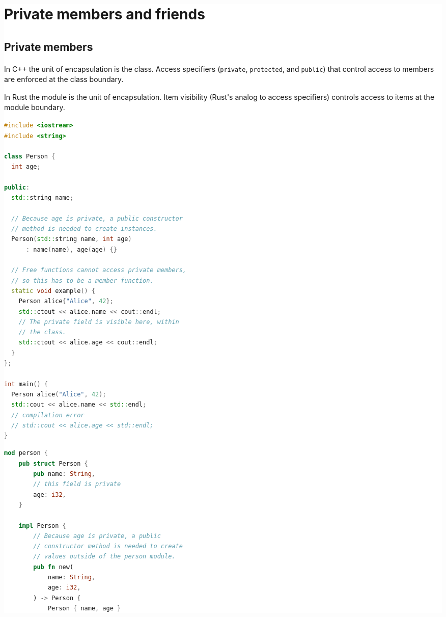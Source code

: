 # Private members and friends

## Private members

In C++ the unit of encapsulation is the class. Access specifiers (`private`,
`protected`, and `public`) that control access to members are enforced at the
class boundary.

In Rust the module is the unit of encapsulation. Item visibility (Rust's analog
to access specifiers) controls access to items at the module boundary.

<div class="comparison">

```cpp
#include <iostream>
#include <string>

class Person {
  int age;

public:
  std::string name;

  // Because age is private, a public constructor
  // method is needed to create instances.
  Person(std::string name, int age)
      : name(name), age(age) {}

  // Free functions cannot access private members,
  // so this has to be a member function.
  static void example() {
    Person alice{"Alice", 42};
    std::ctout << alice.name << cout::endl;
    // The private field is visible here, within
    // the class.
    std::ctout << alice.age << cout::endl;
  }
};

int main() {
  Person alice("Alice", 42);
  std::cout << alice.name << std::endl;
  // compilation error
  // std::cout << alice.age << std::endl;
}
```

```rust
mod person {
    pub struct Person {
        pub name: String,
        // this field is private
        age: i32,
    }

    impl Person {
        // Because age is private, a public
        // constructor method is needed to create
        // values outside of the person module.
        pub fn new(
            name: String,
            age: i32,
        ) -> Person {
            Person { name, age }
```